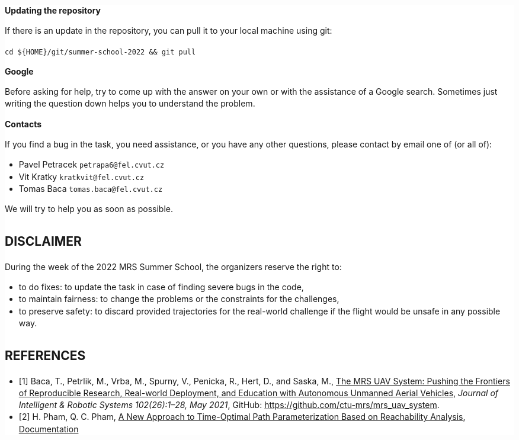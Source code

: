 **Updating the repository**

If there is an update in the repository, you can pull it to your local machine using git:
```
cd ${HOME}/git/summer-school-2022 && git pull
```

**Google**

Before asking for help, try to come up with the answer on your own or with the assistance of a Google search.
Sometimes just writing the question down helps you to understand the problem.

**Contacts**

If you find a bug in the task, you need assistance, or you have any other questions, please contact by email one of (or all of):

  * Pavel Petracek `petrapa6@fel.cvut.cz`
  * Vit Kratky `kratkvit@fel.cvut.cz`
  * Tomas Baca `tomas.baca@fel.cvut.cz`

We will try to help you as soon as possible.

## DISCLAIMER

During the week of the 2022 MRS Summer School, the organizers reserve the right to:

  * to do fixes: to update the task in case of finding severe bugs in the code,
  * to maintain fairness: to change the problems or the constraints for the challenges,
  * to preserve safety: to discard provided trajectories for the real-world challenge if the flight would be unsafe in any possible way.

## REFERENCES

* [1]  Baca, T., Petrlik, M., Vrba, M., Spurny, V., Penicka, R., Hert, D., and Saska, M., [The MRS UAV System: Pushing the Frontiers of Reproducible Research, Real-world Deployment, and Education with Autonomous Unmanned Aerial Vehicles](https://arxiv.org/pdf/2008.08050), _Journal of Intelligent & Robotic Systems 102(26):1–28, May 2021_, GitHub: https://github.com/ctu-mrs/mrs_uav_system.
* [2]  H. Pham, Q. C. Pham, [A New Approach to Time-Optimal Path Parameterization Based on Reachability Analysis](https://www.researchgate.net/publication/318671280_A_New_Approach_to_Time-Optimal_Path_Parameterization_Based_on_Reachability_Analysis), [Documentation](https://hungpham2511.github.io/toppra/index.html)
